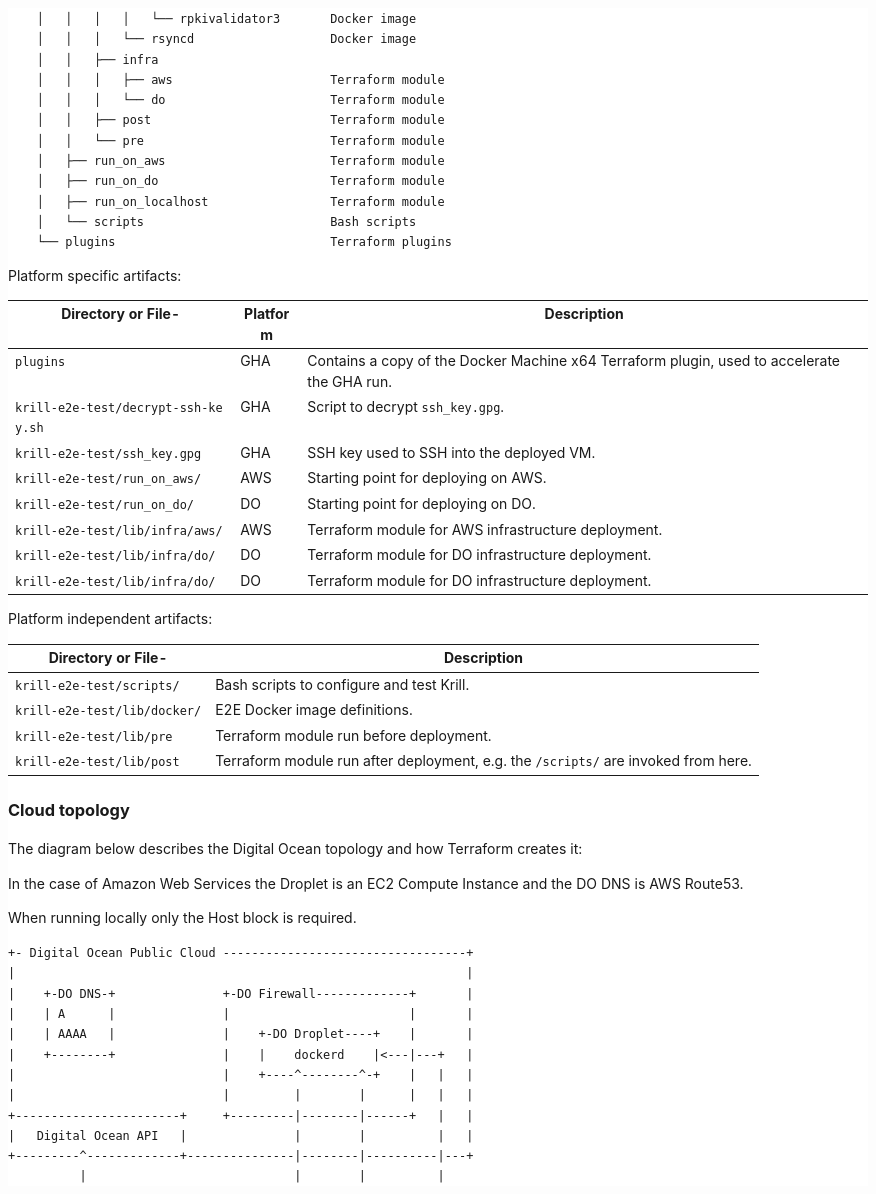 ```
    │   │   │   │   └── rpkivalidator3       Docker image
    │   │   │   └── rsyncd                   Docker image
    │   │   ├── infra
    │   │   │   ├── aws                      Terraform module
    │   │   │   └── do                       Terraform module
    │   │   ├── post                         Terraform module
    │   │   └── pre                          Terraform module
    │   ├── run_on_aws                       Terraform module
    │   ├── run_on_do                        Terraform module
    │   ├── run_on_localhost                 Terraform module
    │   └── scripts                          Bash scripts
    └── plugins                              Terraform plugins
```

Platform specific artifacts:

| Directory or File-                  | Platform | Description |
| ----------------------------------- | -------- | ----------- |
| `plugins`                           | GHA      | Contains a copy of the Docker Machine x64 Terraform plugin, used to accelerate the GHA run. |
| `krill-e2e-test/decrypt-ssh-key.sh` | GHA      | Script to decrypt `ssh_key.gpg`. |
| `krill-e2e-test/ssh_key.gpg`        | GHA      | SSH key used to SSH into the deployed VM. |
| `krill-e2e-test/run_on_aws/`        | AWS      | Starting point for deploying on AWS. |
| `krill-e2e-test/run_on_do/`         | DO       | Starting point for deploying on DO. |
| `krill-e2e-test/lib/infra/aws/`     | AWS      | Terraform module for AWS infrastructure deployment. |
| `krill-e2e-test/lib/infra/do/ `     | DO       | Terraform module for DO infrastructure deployment. |
| `krill-e2e-test/lib/infra/do/ `     | DO       | Terraform module for DO infrastructure deployment. |

Platform independent artifacts:

| Directory or File-           | Description |
| ---------------------------- | ----------- |
| `krill-e2e-test/scripts/`    | Bash scripts to configure and test Krill. |
| `krill-e2e-test/lib/docker/` | E2E Docker image definitions. |
| `krill-e2e-test/lib/pre`     | Terraform module run before deployment. |
| `krill-e2e-test/lib/post`    | Terraform module run after deployment, e.g. the `/scripts/` are invoked from here. |

### Cloud topology

The diagram below describes the Digital Ocean topology and how Terraform creates it:

In the case of Amazon Web Services the Droplet is an EC2 Compute Instance and the DO DNS is AWS Route53.

When running locally only the Host block is required.

```
+- Digital Ocean Public Cloud ----------------------------------+
|                                                               |
|    +-DO DNS-+               +-DO Firewall-------------+       |
|    | A      |               |                         |       |
|    | AAAA   |               |    +-DO Droplet----+    |       |
|    +--------+               |    |    dockerd    |<---|---+   |
|                             |    +----^--------^-+    |   |   |
|                             |         |        |      |   |   |
+-----------------------+     +---------|--------|------+   |   |
|   Digital Ocean API   |               |        |          |   |
+---------^-------------+---------------|--------|----------|---+
          |                             |        |          |
```